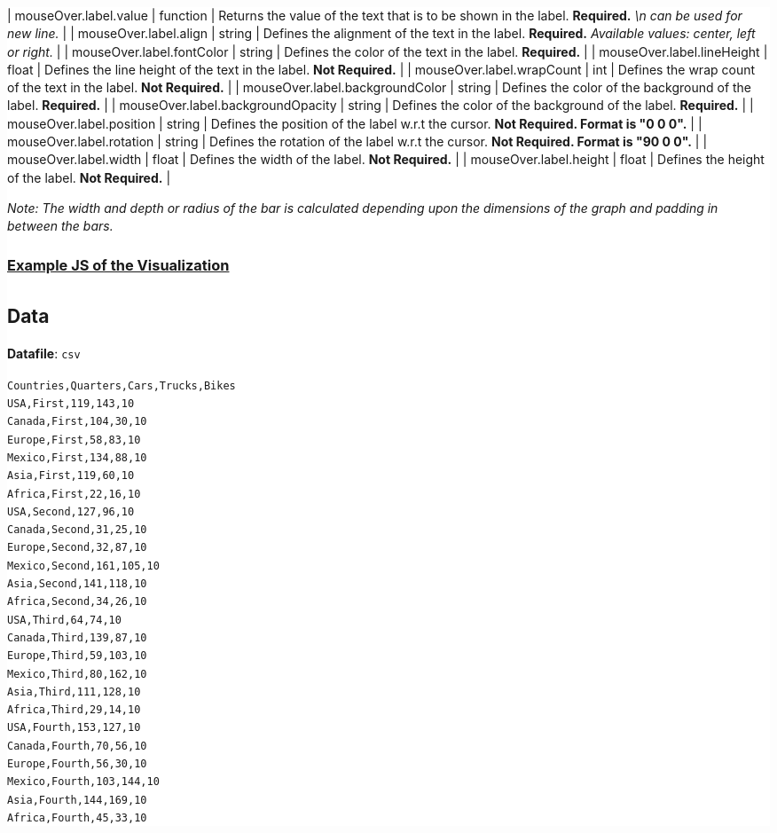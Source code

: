 | mouseOver.label.value              | function        | Returns the value of the text that is to be shown in the label. **Required.** _\n can be used for new line._                                                                                                                  |
| mouseOver.label.align              | string          | Defines the alignment of the text in the label. **Required.** _Available values: center, left or right._                                                                                                                      |
| mouseOver.label.fontColor          | string          | Defines the color of the text in the label. **Required.**                                                                                                                                                                     |
| mouseOver.label.lineHeight         | float           | Defines the line height of the text in the label. **Not Required.**                                                                                                                                                           |
| mouseOver.label.wrapCount          | int             | Defines the wrap count of the text in the label. **Not Required.**                                                                                                                                                            |
| mouseOver.label.backgroundColor    | string          | Defines the color of the background of the label. **Required.**                                                                                                                                                               |
| mouseOver.label.backgroundOpacity  | string          | Defines the color of the background of the label. **Required.**                                                                                                                                                               |
| mouseOver.label.position           | string          | Defines the position of the label w.r.t the cursor. **Not Required. Format is "0 0 0".**                                                                                                                                      |
| mouseOver.label.rotation           | string          | Defines the rotation of the label w.r.t the cursor. **Not Required. Format is "90 0 0".**                                                                                                                                     |
| mouseOver.label.width              | float           | Defines the width of the label. **Not Required.**                                                                                                                                                                             |
| mouseOver.label.height             | float           | Defines the height of the label. **Not Required.**                                                                                                                                                                            |

_Note: The width and depth or radius of the bar is calculated depending upon the dimensions of the graph and padding in between the bars._

### [Example JS of the Visualization](../examples/Charts/StackedBargraph.js)

## Data

**Datafile**: `csv`

```
Countries,Quarters,Cars,Trucks,Bikes
USA,First,119,143,10
Canada,First,104,30,10
Europe,First,58,83,10
Mexico,First,134,88,10
Asia,First,119,60,10
Africa,First,22,16,10
USA,Second,127,96,10
Canada,Second,31,25,10
Europe,Second,32,87,10
Mexico,Second,161,105,10
Asia,Second,141,118,10
Africa,Second,34,26,10
USA,Third,64,74,10
Canada,Third,139,87,10
Europe,Third,59,103,10
Mexico,Third,80,162,10
Asia,Third,111,128,10
Africa,Third,29,14,10
USA,Fourth,153,127,10
Canada,Fourth,70,56,10
Europe,Fourth,56,30,10
Mexico,Fourth,103,144,10
Asia,Fourth,144,169,10
Africa,Fourth,45,33,10
```
